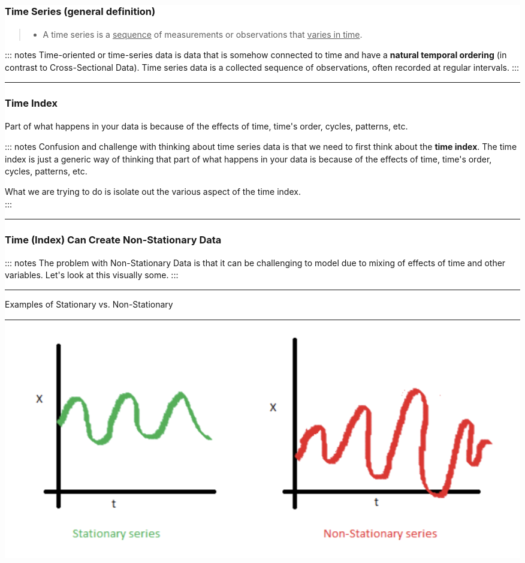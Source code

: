 ### Time Series (general definition)

> - A time series is a <u>sequence</u> of measurements or observations that <u>varies in time</u>. 

::: notes
Time-oriented or time-series data is data that is somehow connected to time and have a **natural temporal ordering** (in contrast to Cross-Sectional Data). Time series data is a collected sequence of observations, often recorded at regular intervals. 
:::

---

### Time Index

Part of what happens in your data is because of the effects of time, time's order, cycles, patterns, etc.

::: notes
Confusion and challenge with thinking about time series data is that we need to first think about the **time index**. The time index is just a generic way of thinking that part of what happens in your data is because of the effects of time, time's order, cycles, patterns, etc.

What we are trying to do is isolate out the various aspect of the time index.  
:::

----

### Time (Index) Can Create Non-Stationary Data

::: notes
The problem with Non-Stationary Data is that it can be challenging to model due to mixing of effects of time and other variables. Let's look at this visually some. 
:::

-----

Examples of Stationary vs. Non-Stationary

----

![](images/201908161341.22.png)
